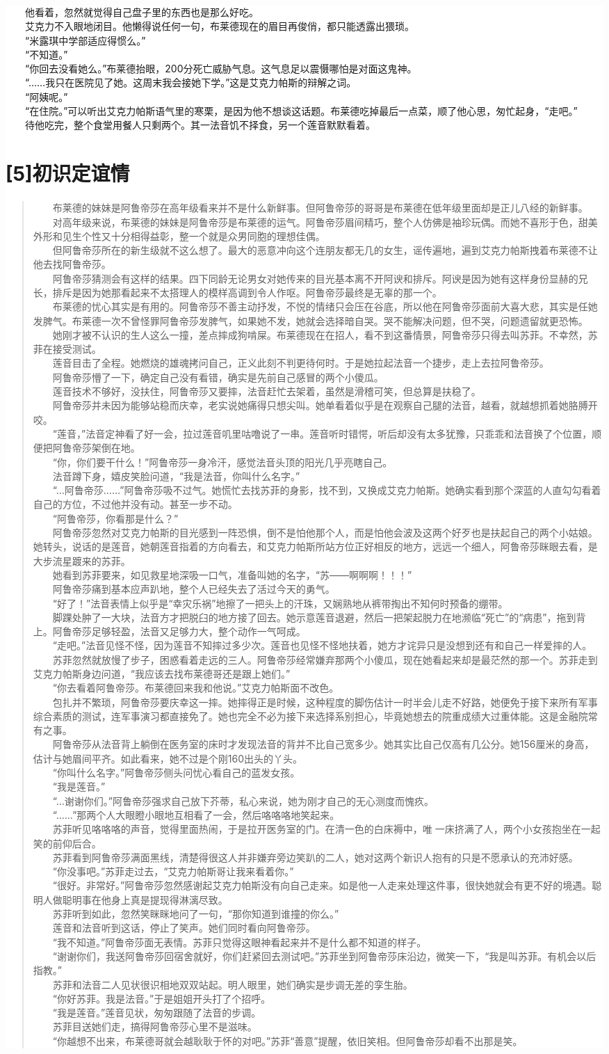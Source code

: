 &emsp;&emsp;他看着，忽然就觉得自己盘子里的东西也是那么好吃。</br>
&emsp;&emsp;艾克力不入眼地闭目。他懒得说任何一句，布莱德现在的眉目再俊俏，都只能透露出猥琐。</br>
&emsp;&emsp;“米露琪中学部适应得惯么。”</br>
&emsp;&emsp;“不知道。”</br>
&emsp;&emsp;“你回去没看她么。”布莱德抬眼，200分死亡威胁气息。这气息足以震慑哪怕是对面这鬼神。</br>
&emsp;&emsp;“……我只在医院见了她。这周末我会接她下学。”这是艾克力帕斯的辩解之词。</br>
&emsp;&emsp;“阿姨呢。”</br>
&emsp;&emsp;“在住院。”可以听出艾克力帕斯语气里的寒栗，是因为他不想谈这话题。布莱德吃掉最后一点菜，顺了他心思，匆忙起身，“走吧。”</br>
&emsp;&emsp;待他吃完，整个食堂用餐人只剩两个。其一法音饥不择食，另一个莲音默默看着。</br>

# [5]初识定谊情</br>

> &emsp;&emsp;布莱德的妹妹是阿鲁帝莎在高年级看来并不是什么新鲜事。但阿鲁帝莎的哥哥是布莱德在低年级里面却是正儿八经的新鲜事。</br>
&emsp;&emsp;对高年级来说，布莱德的妹妹是阿鲁帝莎是布莱德的运气。阿鲁帝莎眉间精巧，整个人仿佛是袖珍玩偶。而她不喜形于色，甜美外形和见生个性又十分相得益彰，整一个就是众男同胞的理想佳偶。</br>
&emsp;&emsp;但阿鲁帝莎所在的新生级就不这么想了。最大的恶意冲向这个连朋友都无几的女生，谣传遍地，遍到艾克力帕斯拽着布莱德不让他去找阿鲁帝莎。</br>
&emsp;&emsp;阿鲁帝莎猜测会有这样的结果。四下同龄无论男女对她传来的目光基本离不开阿谀和排斥。阿谀是因为她有这样身份显赫的兄长，排斥是因为她那看起来不太搭理人的模样高调到令人作呕。阿鲁帝莎最终是无辜的那一个。</br>
&emsp;&emsp;布莱德的忧心其实是有用的。阿鲁帝莎不善主动抒发，不悦的情绪只会压在谷底，所以他在阿鲁帝莎面前大喜大悲，其实是任她发脾气。布莱德一次不曾怪罪阿鲁帝莎发脾气，如果她不发，她就会选择暗自哭。哭不能解决问题，但不哭，问题遗留就更恐怖。</br>
&emsp;&emsp;她刚才被不认识的生人这么一撞，差点摔成狗啃屎。布莱德现在在招人，看不到这番情景，阿鲁帝莎只得去叫苏菲。不幸然，苏菲在接受测试。</br>
&emsp;&emsp;莲音目击了全程。她燃烧的雄魂拷问自己，正义此刻不判更待何时。于是她拉起法音一个捷步，走上去拉阿鲁帝莎。</br>
&emsp;&emsp;阿鲁帝莎懵了一下，确定自己没有看错，确实是先前自己感冒的两个小傻瓜。</br>
&emsp;&emsp;莲音技术不够好，没扶住，阿鲁帝莎又要摔，法音赶忙去架着，虽然是滑稽可笑，但总算是扶稳了。</br>
&emsp;&emsp;阿鲁帝莎并未因为能够站稳而庆幸，老实说她痛得只想尖叫。她单看着似乎是在观察自己腿的法音，越看，就越想抓着她胳膊开咬。</br>
&emsp;&emsp;“莲音，”法音定神看了好一会，拉过莲音叽里咕噜说了一串。莲音听时错愕，听后却没有太多犹豫，只乖乖和法音换了个位置，顺便把阿鲁帝莎架倒在地。</br>
&emsp;&emsp;“你，你们要干什么！”阿鲁帝莎一身冷汗，感觉法音头顶的阳光几乎亮瞎自己。</br>
&emsp;&emsp;法音蹲下身，嬉皮笑脸问道，“我是法音，你叫什么名字。”</br>
&emsp;&emsp;“…阿鲁帝莎……”阿鲁帝莎吸不过气。她慌忙去找苏菲的身影，找不到，又换成艾克力帕斯。她确实看到那个深蓝的人直勾勾看着自己的方位，不过他并没有动。甚至一步不动。</br>
&emsp;&emsp;“阿鲁帝莎，你看那是什么？”</br>
&emsp;&emsp;阿鲁帝莎忽然对艾克力帕斯的目光感到一阵恐惧，倒不是怕他那个人，而是怕他会波及这两个好歹也是扶起自己的两个小姑娘。她转头，说话的是莲音，她朝莲音指着的方向看去，和艾克力帕斯所站方位正好相反的地方，远远一个细人，阿鲁帝莎眯眼去看，是大步流星踱来的苏菲。</br>
&emsp;&emsp;她看到苏菲要来，如见救星地深吸一口气，准备叫她的名字，“苏——啊啊啊！！！”</br>
&emsp;&emsp;阿鲁帝莎痛到基本应声趴地，整个人已经失去了活过今天的勇气。</br>
&emsp;&emsp;“好了！”法音表情上似乎是“幸灾乐祸”地擦了一把头上的汗珠，又娴熟地从裤带掏出不知何时预备的绷带。</br>
&emsp;&emsp;脚踝处肿了一大块，法音方才把脱臼的地方接了回去。她示意莲音退避，然后一把架起脱力在地濒临“死亡”的“病患”，拖到背上。阿鲁帝莎足够轻盈，法音又足够力大，整个动作一气呵成。</br>
&emsp;&emsp;“走吧。”法音见怪不怪，因为莲音不知摔过多少次。莲音也见怪不怪地扶着，她方才诧异只是没想到还有和自己一样爱摔的人。</br>
&emsp;&emsp;苏菲忽然就放慢了步子，困惑看着走远的三人。阿鲁帝莎经常嫌弃那两个小傻瓜，现在她看起来却是最茫然的那一个。苏菲走到艾克力帕斯身边问道，“我应该去找布莱德哥还是跟上她们。”</br>
&emsp;&emsp;“你去看着阿鲁帝莎。布莱德回来我和他说。”艾克力帕斯面不改色。</br>
&emsp;&emsp;包扎并不繁琐，阿鲁帝莎要庆幸这一摔。她摔得正是时候，这种程度的脚伤估计一时半会儿走不好路，她便免于接下来所有军事综合素质的测试，连军事演习都直接免了。她也完全不必为接下来选择系别担心，毕竟她想去的院重成绩大过重体能。这是金融院常有之事。</br>
&emsp;&emsp;阿鲁帝莎从法音背上躺倒在医务室的床时才发现法音的背并不比自己宽多少。她其实比自己仅高有几公分。她156厘米的身高，估计与她眉间平齐。如此看来，她不过是个刚160出头的丫头。</br>
&emsp;&emsp;“你叫什么名字。”阿鲁帝莎侧头问忧心看自己的蓝发女孩。</br>
&emsp;&emsp;“我是莲音。”</br>
&emsp;&emsp;“…谢谢你们。”阿鲁帝莎强求自己放下芥蒂，私心来说，她为刚才自己的无心测度而愧疚。</br>
&emsp;&emsp;“……”那两个人大眼瞪小眼地互相看了一会，然后咯咯咯地笑起来。</br>
&emsp;&emsp;苏菲听见咯咯咯的声音，觉得里面热闹，于是拉开医务室的门。在清一色的白床褥中，唯 一床挤满了人，两个小女孩抱坐在一起笑的前仰后合。</br>
&emsp;&emsp;苏菲看到阿鲁帝莎满面黑线，清楚得很这人并非嫌弃旁边笑趴的二人，她对这两个新识人抱有的只是不愿承认的充沛好感。</br>
&emsp;&emsp;“你没事吧。”苏菲走过去，“艾克力帕斯哥让我来看着你。”</br>
&emsp;&emsp;“很好。非常好。”阿鲁帝莎忽然感谢起艾克力帕斯没有向自己走来。如是他一人走来处理这件事，很快她就会有更不好的境遇。聪明人做聪明事在他身上真是提现得淋漓尽致。</br>
&emsp;&emsp;苏菲听到如此，忽然笑眯眯地问了一句，“那你知道到谁撞的你么。”</br>
&emsp;&emsp;莲音和法音听到这话，停止了笑声。她们同时看向阿鲁帝莎。</br>
&emsp;&emsp;“我不知道。”阿鲁帝莎面无表情。苏菲只觉得这眼神看起来并不是什么都不知道的样子。</br>
&emsp;&emsp;“谢谢你们，我送阿鲁帝莎回宿舍就好，你们赶紧回去测试吧。”苏菲坐到阿鲁帝莎床沿边，微笑一下，“我是叫苏菲。有机会以后指教。”</br>
&emsp;&emsp;苏菲和法音二人见状很识相地双双站起。明人眼里，她们确实是步调无差的孪生胎。</br>
&emsp;&emsp;“你好苏菲。我是法音。”于是姐姐开头打了个招呼。</br>
&emsp;&emsp;“我是莲音。”莲音见状，匆匆跟随了法音的步调。</br>
&emsp;&emsp;苏菲目送她们走，搞得阿鲁帝莎心里不是滋味。</br>
&emsp;&emsp;“你越想不出来，布莱德哥就会越耿耿于怀的对吧。”苏菲“善意”提醒，依旧笑相。但阿鲁帝莎却看不出那是笑。</br>